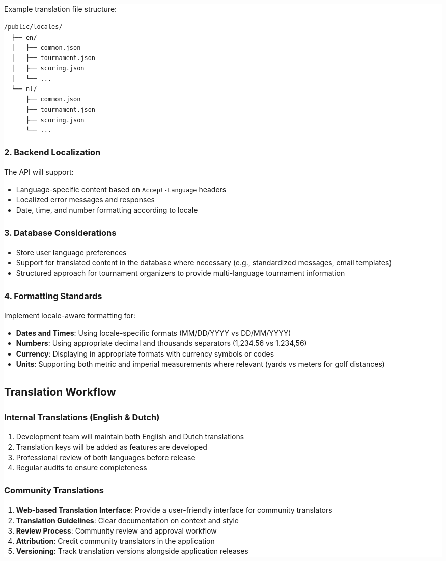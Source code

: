Example translation file structure:
```
/public/locales/
  ├── en/
  │   ├── common.json
  │   ├── tournament.json
  │   ├── scoring.json
  │   └── ...
  └── nl/
      ├── common.json
      ├── tournament.json
      ├── scoring.json
      └── ...
```

### 2. Backend Localization

The API will support:
- Language-specific content based on `Accept-Language` headers
- Localized error messages and responses
- Date, time, and number formatting according to locale

### 3. Database Considerations

- Store user language preferences
- Support for translated content in the database where necessary (e.g., standardized messages, email templates)
- Structured approach for tournament organizers to provide multi-language tournament information

### 4. Formatting Standards

Implement locale-aware formatting for:
- **Dates and Times**: Using locale-specific formats (MM/DD/YYYY vs DD/MM/YYYY)
- **Numbers**: Using appropriate decimal and thousands separators (1,234.56 vs 1.234,56)
- **Currency**: Displaying in appropriate formats with currency symbols or codes
- **Units**: Supporting both metric and imperial measurements where relevant (yards vs meters for golf distances)

## Translation Workflow

### Internal Translations (English & Dutch)

1. Development team will maintain both English and Dutch translations
2. Translation keys will be added as features are developed
3. Professional review of both languages before release
4. Regular audits to ensure completeness

### Community Translations

1. **Web-based Translation Interface**: Provide a user-friendly interface for community translators
2. **Translation Guidelines**: Clear documentation on context and style
3. **Review Process**: Community review and approval workflow
4. **Attribution**: Credit community translators in the application
5. **Versioning**: Track translation versions alongside application releases
